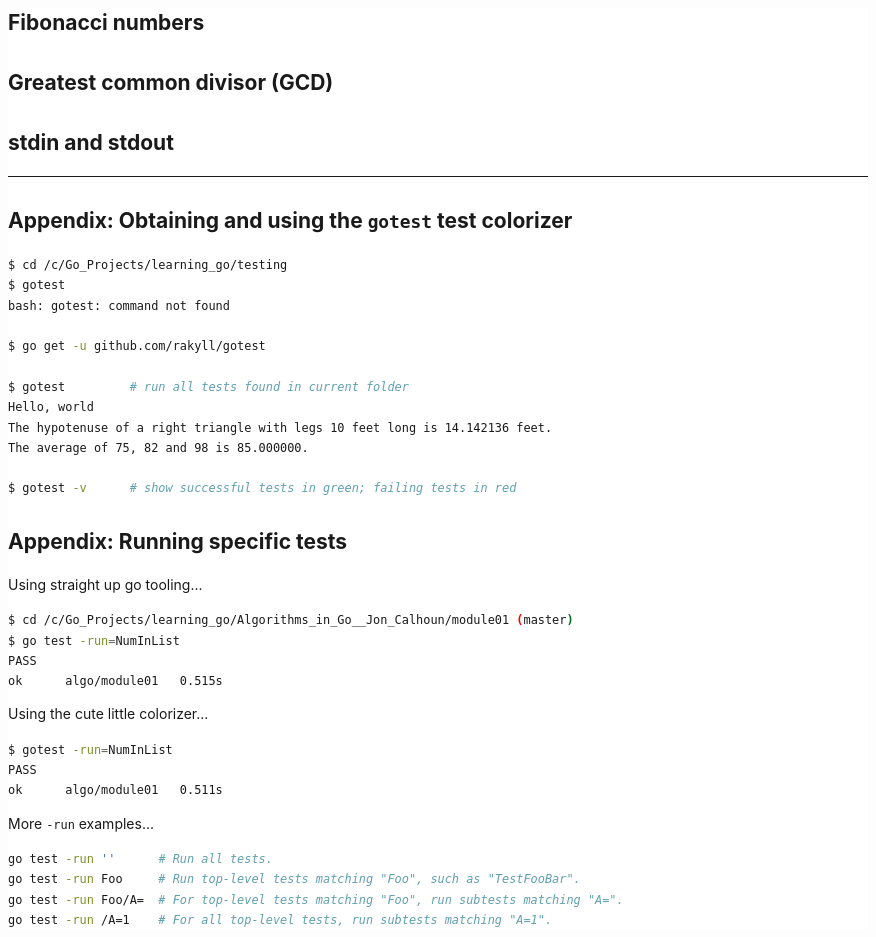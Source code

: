 ## Fibonacci numbers

## Greatest common divisor (GCD)

## stdin and stdout





------------------------------

## Appendix: Obtaining and using the `gotest` test colorizer

```bash
$ cd /c/Go_Projects/learning_go/testing
$ gotest
bash: gotest: command not found

$ go get -u github.com/rakyll/gotest

$ gotest         # run all tests found in current folder
Hello, world
The hypotenuse of a right triangle with legs 10 feet long is 14.142136 feet.
The average of 75, 82 and 98 is 85.000000.

$ gotest -v      # show successful tests in green; failing tests in red
```

## Appendix: Running specific tests

Using straight up go tooling...
```bash
$ cd /c/Go_Projects/learning_go/Algorithms_in_Go__Jon_Calhoun/module01 (master)
$ go test -run=NumInList
PASS
ok      algo/module01   0.515s
```
Using the cute little colorizer...
```bash
$ gotest -run=NumInList
PASS
ok      algo/module01   0.511s

```

More `-run` examples...

```bash
go test -run ''      # Run all tests.
go test -run Foo     # Run top-level tests matching "Foo", such as "TestFooBar".
go test -run Foo/A=  # For top-level tests matching "Foo", run subtests matching "A=".
go test -run /A=1    # For all top-level tests, run subtests matching "A=1".
```
